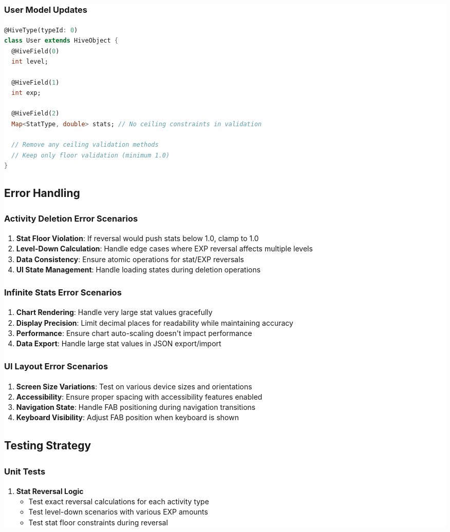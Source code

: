 ### User Model Updates

```dart
@HiveType(typeId: 0)
class User extends HiveObject {
  @HiveField(0)
  int level;
  
  @HiveField(1)
  int exp;
  
  @HiveField(2)
  Map<StatType, double> stats; // No ceiling constraints in validation
  
  // Remove any ceiling validation methods
  // Keep only floor validation (minimum 1.0)
}
```

## Error Handling

### Activity Deletion Error Scenarios

1. **Stat Floor Violation**: If reversal would push stats below 1.0, clamp to 1.0
2. **Level-Down Calculation**: Handle edge cases where EXP reversal affects multiple levels
3. **Data Consistency**: Ensure atomic operations for stat/EXP reversals
4. **UI State Management**: Handle loading states during deletion operations

### Infinite Stats Error Scenarios

1. **Chart Rendering**: Handle very large stat values gracefully
2. **Display Precision**: Limit decimal places for readability while maintaining accuracy
3. **Performance**: Ensure chart auto-scaling doesn't impact performance
4. **Data Export**: Handle large stat values in JSON export/import

### UI Layout Error Scenarios

1. **Screen Size Variations**: Test on various device sizes and orientations
2. **Accessibility**: Ensure proper spacing with accessibility features enabled
3. **Navigation State**: Handle FAB positioning during navigation transitions
4. **Keyboard Visibility**: Adjust FAB position when keyboard is shown

## Testing Strategy

### Unit Tests

1. **Stat Reversal Logic**
   - Test exact reversal calculations for each activity type
   - Test level-down scenarios with various EXP amounts
   - Test stat floor constraints during reversal
